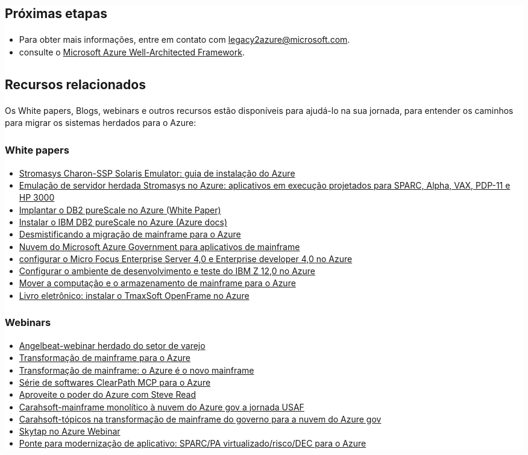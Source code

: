 ## Próximas etapas

- Para obter mais informações, entre em contato com [legacy2azure@microsoft.com](mailto:legacy2azure@microsoft.com).
- consulte o [Microsoft Azure Well-Architected Framework](https://docs.microsoft.com/pt-br/azure/architecture/framework/).

## Recursos relacionados

Os White papers, Blogs, webinars e outros recursos estão disponíveis para ajudá-lo na sua jornada, para entender os caminhos para migrar os sistemas herdados para o Azure:

### White papers

- [Stromasys Charon-SSP Solaris Emulator: guia de instalação do Azure](https://azure.microsoft.com/resources/stromasys-charon-ssp-solaris-emulator-azure-setup-guide)
- [Emulação de servidor herdada Stromasys no Azure: aplicativos em execução projetados para SPARC, Alpha, VAX, PDP-11 e HP 3000](https://azure.microsoft.com/resources/stromasys-legacy-server-emulation-on-azure-running-applications-designed-for-sparc-alpha-vax-pdp-11-and-hp-3000)
- [Implantar o DB2 pureScale no Azure (White Paper)](https://azure.microsoft.com/resources/stromasys-legacy-server-emulation-on-azure-running-applications-designed-for-sparc-alpha-vax-pdp-11-and-hp-3000)
- [Instalar o IBM DB2 pureScale no Azure (Azure docs)](https://docs.microsoft.com/en-us/azure/virtual-machines/linux/ibm-db2-purescale-azure?toc=/azure/virtual-machines/workloads/mainframe-rehosting/toc.json)
- [Desmistificando a migração de mainframe para o Azure](https://azure.microsoft.com/resources/demystifying-mainframe-to-azure-migration)
- [Nuvem do Microsoft Azure Government para aplicativos de mainframe](https://azure.microsoft.com/resources/microsoft-azure-government-cloud-for-mainframe-applications)
- [configurar o Micro Focus Enterprise Server 4,0 e Enterprise developer 4,0 no Azure](https://techcommunity.microsoft.com/t5/azure-global/set-up-micro-focus-enterprise-server-4-0-and-enterprise/ba-p/306502)
- [Configurar o ambiente de desenvolvimento e teste do IBM Z 12,0 no Azure](https://techcommunity.microsoft.com/t5/azure-global/set-up-ibm-z-development-and-test-environment-12-0-in-azure/ba-p/306506)
- [Mover a computação e o armazenamento de mainframe para o Azure](https://azure.microsoft.com/resources/move-mainframe-compute-and-storage-to-azure)
- [Livro eletrônico: instalar o TmaxSoft OpenFrame no Azure](https://azure.microsoft.com/resources/install-tmaxsoft-openframe-on-azure)

### Webinars

- [Angelbeat-webinar herdado do setor de varejo](https://youtu.be/UXgcz94d_1s)
- [Transformação de mainframe para o Azure](https://www.youtube.com/watch?v=30um4RI1c_M&list=PLW5Fjy7MTRY74fcCN5Z4S9VvgFuQZunf5&index=2)
- [Transformação de mainframe: o Azure é o novo mainframe](https://www.astadia.com/videos/mainframe-modernization-to-microsoft-azure-with-bob-ellsworth-live-stream)
- [Série de softwares ClearPath MCP para o Azure](https://www.youtube.com/watch?v=TPe8fBCgQ7k&feature=youtu.be)
- [Aproveite o poder do Azure com Steve Read](https://www.astadia.com/podcast/leverage-the-power-of-azure-with-steve-read)
- [Carahsoft-mainframe monolítico à nuvem do Azure gov a jornada USAF](https://www.carahsoft.com/learn/event/27813-Monolithic-Mainframe-to-Azure-Gov-Cloud--The-USAF-Journey)
- [Carahsoft-tópicos na transformação de mainframe do governo para a nuvem do Azure gov](https://www.carahsoft.com/learn/event/27405-Topics-in-Government-Mainframe-Transformation-to-Azure-Gov-Cloud)
- [Skytap no Azure Webinar](https://info.microsoft.com/ww-ondemand-migrate-traditional-workloads-with-skytap-on-azure.html)
- [Ponte para modernização de aplicativo: SPARC/PA virtualizado/risco/DEC para o Azure](https://whitepapers.theregister.com/paper/view/11086/legacy-server-emulation-on-azure)
